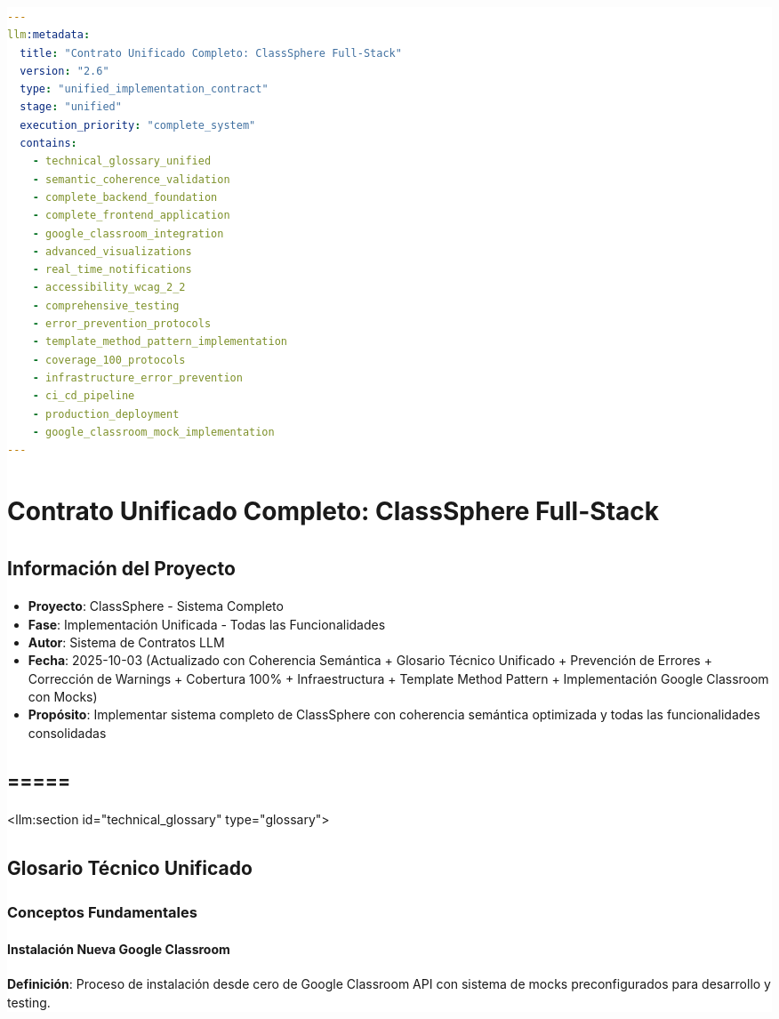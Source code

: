 ```yaml
---
llm:metadata:
  title: "Contrato Unificado Completo: ClassSphere Full-Stack"
  version: "2.6"
  type: "unified_implementation_contract"
  stage: "unified"
  execution_priority: "complete_system"
  contains:
    - technical_glossary_unified
    - semantic_coherence_validation
    - complete_backend_foundation
    - complete_frontend_application
    - google_classroom_integration
    - advanced_visualizations
    - real_time_notifications
    - accessibility_wcag_2_2
    - comprehensive_testing
    - error_prevention_protocols
    - template_method_pattern_implementation
    - coverage_100_protocols
    - infrastructure_error_prevention
    - ci_cd_pipeline
    - production_deployment
    - google_classroom_mock_implementation
---
```


# Contrato Unificado Completo: ClassSphere Full-Stack

## Información del Proyecto
- **Proyecto**: ClassSphere - Sistema Completo
- **Fase**: Implementación Unificada - Todas las Funcionalidades
- **Autor**: Sistema de Contratos LLM
- **Fecha**: 2025-10-03 (Actualizado con Coherencia Semántica + Glosario Técnico Unificado + Prevención de Errores + Corrección de Warnings + Cobertura 100% + Infraestructura + Template Method Pattern + Implementación Google Classroom con Mocks)
- **Propósito**: Implementar sistema completo de ClassSphere con coherencia semántica optimizada y todas las funcionalidades consolidadas

## =====
<llm:section id="technical_glossary" type="glossary">
## Glosario Técnico Unificado

### Conceptos Fundamentales

#### **Instalación Nueva Google Classroom**
**Definición**: Proceso de instalación desde cero de Google Classroom API con sistema de mocks preconfigurados para desarrollo y testing.
